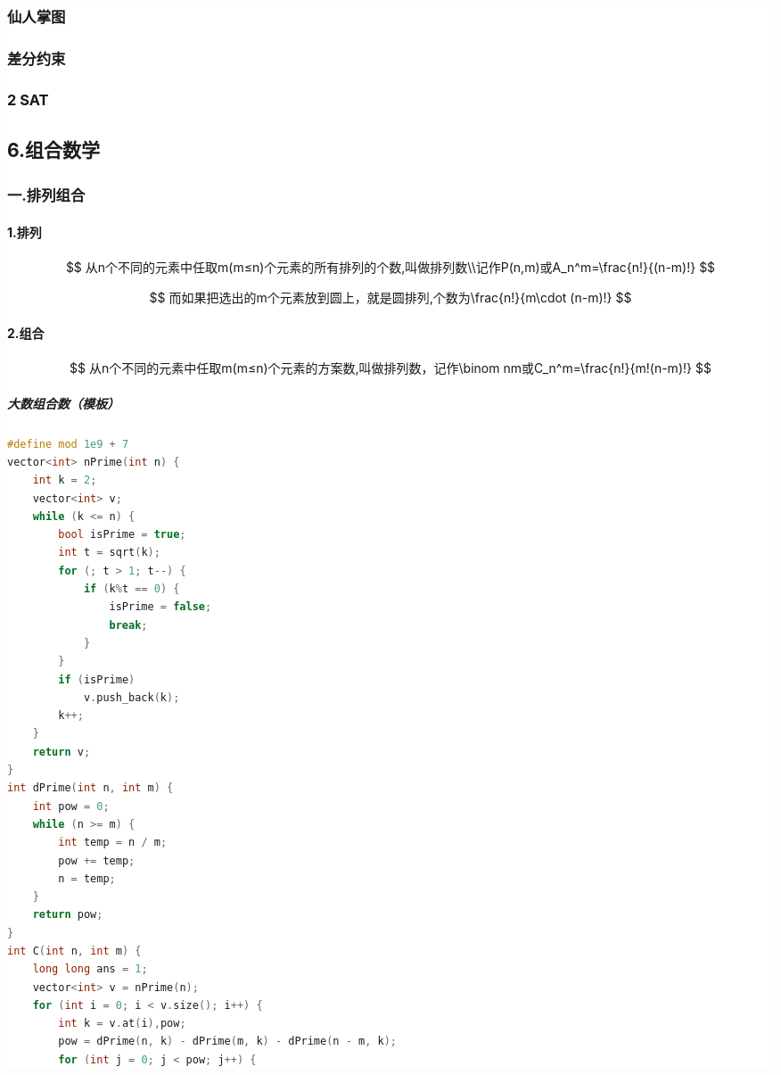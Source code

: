 ### 仙人掌图

### 差分约束

### 2 SAT

## 6.组合数学

### 一.排列组合

#### 1.排列

$$
从n个不同的元素中任取m(m≤n)个元素的所有排列的个数,叫做排列数\\记作P(n,m)或A_n^m=\frac{n!}{(n-m)!}
$$

$$
而如果把选出的m个元素放到圆上，就是圆排列,个数为\frac{n!}{m\cdot (n-m)!}
$$

#### 2.组合

$$
从n个不同的元素中任取m(m≤n)个元素的方案数,叫做排列数，记作\binom nm或C_n^m=\frac{n!}{m!(n-m)!}
$$

##### 大数组合数（模板）

```cpp
#define mod 1e9 + 7
vector<int> nPrime(int n) {
    int k = 2;
    vector<int> v;
    while (k <= n) {
        bool isPrime = true;
        int t = sqrt(k);
        for (; t > 1; t--) {
            if (k%t == 0) {
                isPrime = false;
                break;
            }
        }
        if (isPrime)
            v.push_back(k);
        k++;
    }
    return v;
}
int dPrime(int n, int m) {
    int pow = 0;
    while (n >= m) {
        int temp = n / m;
        pow += temp;
        n = temp;
    }
    return pow;
}
int C(int n, int m) {
    long long ans = 1;
    vector<int> v = nPrime(n);
    for (int i = 0; i < v.size(); i++) {
        int k = v.at(i),pow;
        pow = dPrime(n, k) - dPrime(m, k) - dPrime(n - m, k);
        for (int j = 0; j < pow; j++) {
```